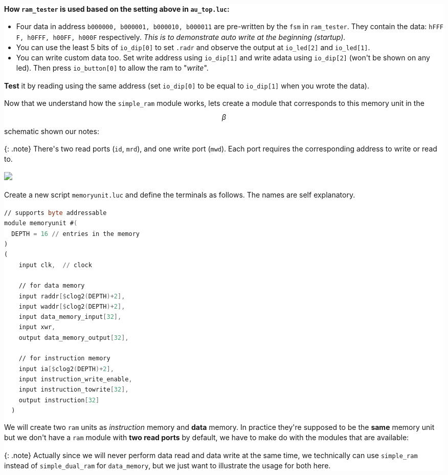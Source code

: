 **How `ram_tester` is used based on the setting above in `au_top.luc`:**
* Four data in address `b000000, b000001, b000010, b000011` are pre-written by the `fsm` in `ram_tester`. They contain the data: `hFFFF, h0FFF, h00FF, h000F` respectively. *This is to demonstrate auto write at the beginning (startup).* 
* You can use the least 5 bits of `io_dip[0]` to set `.radr` and observe the output at `io_led[2]` and `io_led[1]`. 
* You can write custom data too. Set write address using `io_dip[1]` and write adata using `io_dip[2]` (won't be shown on any led). Then press `io_button[0]` to allow the ram to "*write*". 

**Test** it by reading using the same address (set `io_dip[0]` to be equal to `io_dip[1]` when you wrote the data). 


Now that we understand how the `simple_ram` module works, lets create a module that corresponds to this memory unit in the $$\beta$$ schematic shown our notes:

{: .note}
There's two read ports (`id`, `mrd`), and one write port (`mwd`). Each port requires the corresponding address to write or read to.

<img src="/50002/assets/contentimage/beta/memory.png"  class="center_seventy"/>


Create a new script  `memoryunit.luc` and define the terminals as follows. The names are self explanatory. 
```nasm
// supports byte addressable
module memoryunit #(
  DEPTH = 16 // entries in the memory
)
(
    input clk,  // clock
    
    // for data memory
    input raddr[$clog2(DEPTH)+2],
    input waddr[$clog2(DEPTH)+2],
    input data_memory_input[32],
    input xwr,
    output data_memory_output[32],
            
    // for instruction memory 
    input ia[$clog2(DEPTH)+2],
    input instruction_write_enable,
    input instruction_towrite[32],
    output instruction[32]
  )
```

We will create two `ram` units as *instruction* memory and **data** memory. In practice they're supposed to be the **same** memory unit but we don't have a `ram` module with **two read ports** by default, we have to make do with the modules that are available:


{: .note}
Actually since we will never perform data read and data write at the same time, we technically can use `simple_ram` instead of `simple_dual_ram` for `data_memory`, but we just want to illustrate the usage for both here. 
